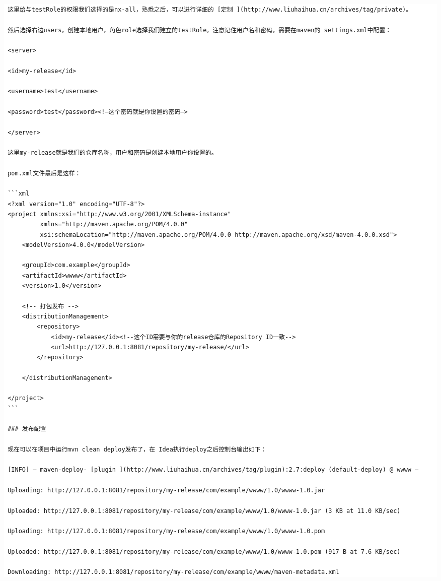      这里给与testRole的权限我们选择的是nx-all，熟悉之后，可以进行详细的 [定制 ](http://www.liuhaihua.cn/archives/tag/private)。

     然后选择右边users，创建本地用户，角色role选择我们建立的testRole。注意记住用户名和密码，需要在maven的 settings.xml中配置：

     <server>

     <id>my-release</id>

     <username>test</username>

     <password>test</password><!–这个密码就是你设置的密码–>

     </server>

     这里my-release就是我们的仓库名称，用户和密码是创建本地用户你设置的。

     pom.xml文件最后是这样：

     ```xml
     <?xml version="1.0" encoding="UTF-8"?>
     <project xmlns:xsi="http://www.w3.org/2001/XMLSchema-instance"
              xmlns="http://maven.apache.org/POM/4.0.0"
              xsi:schemaLocation="http://maven.apache.org/POM/4.0.0 http://maven.apache.org/xsd/maven-4.0.0.xsd">
         <modelVersion>4.0.0</modelVersion>
     
         <groupId>com.example</groupId>
         <artifactId>wwww</artifactId>
         <version>1.0</version>
     
         <!-- 打包发布 -->
         <distributionManagement>
             <repository>
                 <id>my-release</id><!--这个ID需要与你的release仓库的Repository ID一致-->
                 <url>http://127.0.0.1:8081/repository/my-release/</url>
             </repository>
     
         </distributionManagement>
     
     </project>
     ```

     ### 发布配置

     现在可以在项目中运行mvn clean deploy发布了，在 Idea执行deploy之后控制台输出如下：

     [INFO] — maven-deploy- [plugin ](http://www.liuhaihua.cn/archives/tag/plugin):2.7:deploy (default-deploy) @ wwww —

     Uploading: http://127.0.0.1:8081/repository/my-release/com/example/wwww/1.0/wwww-1.0.jar

     Uploaded: http://127.0.0.1:8081/repository/my-release/com/example/wwww/1.0/wwww-1.0.jar (3 KB at 11.0 KB/sec)

     Uploading: http://127.0.0.1:8081/repository/my-release/com/example/wwww/1.0/wwww-1.0.pom

     Uploaded: http://127.0.0.1:8081/repository/my-release/com/example/wwww/1.0/wwww-1.0.pom (917 B at 7.6 KB/sec)

     Downloading: http://127.0.0.1:8081/repository/my-release/com/example/wwww/maven-metadata.xml
